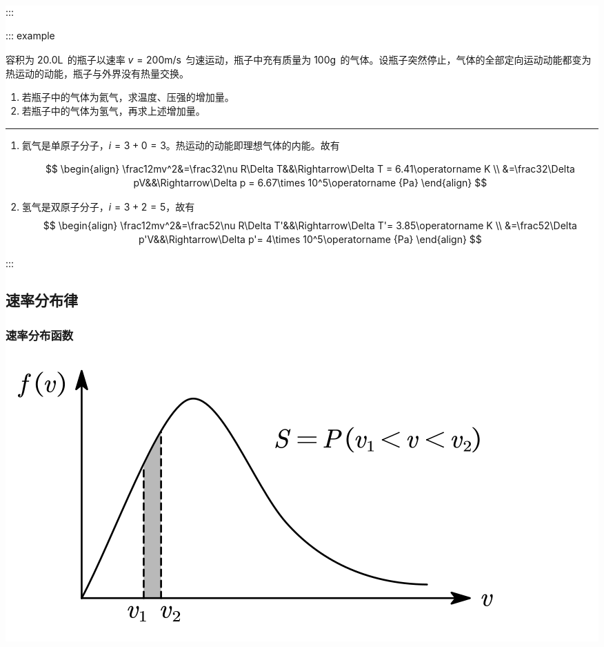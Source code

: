 :::

::: example

容积为 $20.0\operatorname L$ 的瓶子以速率 $v=200\operatorname {m/s}$ 匀速运动，瓶子中充有质量为 $100\operatorname g$ 的气体。设瓶子突然停止，气体的全部定向运动动能都变为热运动的动能，瓶子与外界没有热量交换。

1. 若瓶子中的气体为氦气，求温度、压强的增加量。
2. 若瓶子中的气体为氢气，再求上述增加量。

---

1. 氦气是单原子分子，$i=3+0=3$。热运动的动能即理想气体的内能。故有

   $$
   \begin{align}
   \frac12mv^2&=\frac32\nu R\Delta T&&\Rightarrow\Delta T = 6.41\operatorname K \\
   &=\frac32\Delta pV&&\Rightarrow\Delta p = 6.67\times 10^5\operatorname {Pa}
   \end{align}
   $$

2. 氢气是双原子分子，$i=3+2=5$，故有
   $$
   \begin{align}
   \frac12mv^2&=\frac52\nu R\Delta T'&&\Rightarrow\Delta T'= 3.85\operatorname K \\
   &=\frac52\Delta p'V&&\Rightarrow\Delta p'= 4\times 10^5\operatorname {Pa}
   \end{align}
   $$

:::

## 速率分布律

### 速率分布函数

![](./images/f-v-curve.svg)
